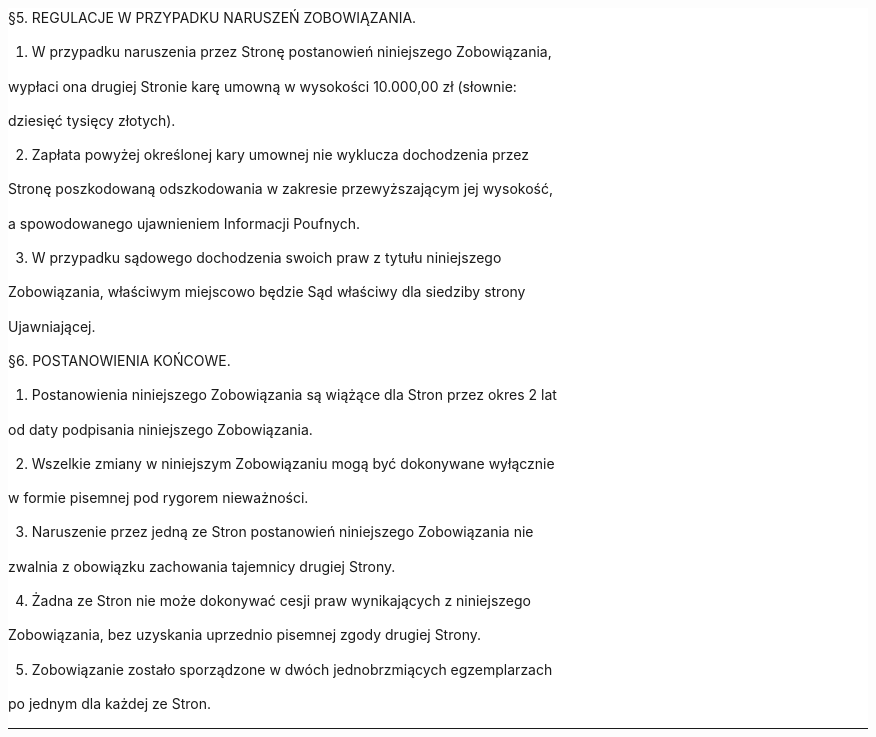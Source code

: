 §5. REGULACJE W PRZYPADKU NARUSZEŃ ZOBOWIĄZANIA.

1. W przypadku naruszenia przez Stronę postanowień niniejszego Zobowiązania,

wypłaci ona drugiej Stronie karę umowną w wysokości 10.000,00 zł (słownie:

dziesięć tysięcy złotych).

2. Zapłata powyżej określonej kary umownej nie wyklucza dochodzenia przez

Stronę poszkodowaną odszkodowania w zakresie przewyższającym jej wysokość,

a spowodowanego ujawnieniem Informacji Poufnych.

3. W przypadku sądowego dochodzenia swoich praw z tytułu niniejszego

Zobowiązania, właściwym miejscowo będzie Sąd właściwy dla siedziby strony

Ujawniającej.

§6. POSTANOWIENIA KOŃCOWE.

1. Postanowienia niniejszego Zobowiązania są wiążące dla Stron przez okres 2 lat

od daty podpisania niniejszego Zobowiązania.

2. Wszelkie zmiany w niniejszym Zobowiązaniu mogą być dokonywane wyłącznie

w formie pisemnej pod rygorem nieważności.

3. Naruszenie przez jedną ze Stron postanowień niniejszego Zobowiązania nie

zwalnia z obowiązku zachowania tajemnicy drugiej Strony.

4. Żadna ze Stron nie może dokonywać cesji praw wynikających z niniejszego

Zobowiązania, bez uzyskania uprzednio pisemnej zgody drugiej Strony.

5. Zobowiązanie zostało sporządzone w dwóch jednobrzmiących egzemplarzach

po jednym dla każdej ze Stron.

-- -- -- -- -- -- -- -- -- -- -- -- -- -- -- -- -- -- -- --

